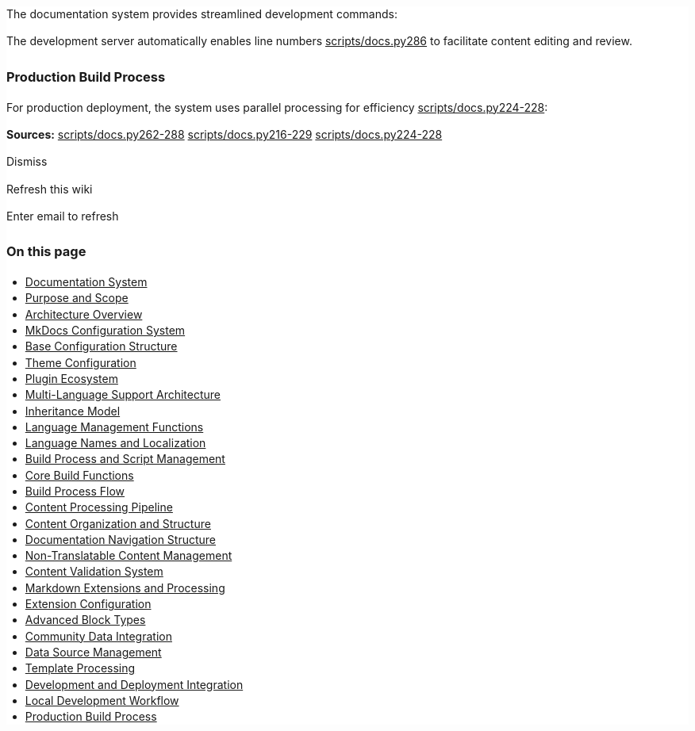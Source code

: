 The documentation system provides streamlined development commands:

```
```

The development server automatically enables line numbers [scripts/docs.py286](https://github.com/fastapi/fastapi/blob/3e2dbf91/scripts/docs.py#L286-L286) to facilitate content editing and review.

### Production Build Process

For production deployment, the system uses parallel processing for efficiency [scripts/docs.py224-228](https://github.com/fastapi/fastapi/blob/3e2dbf91/scripts/docs.py#L224-L228):

```
```

**Sources:** [scripts/docs.py262-288](https://github.com/fastapi/fastapi/blob/3e2dbf91/scripts/docs.py#L262-L288) [scripts/docs.py216-229](https://github.com/fastapi/fastapi/blob/3e2dbf91/scripts/docs.py#L216-L229) [scripts/docs.py224-228](https://github.com/fastapi/fastapi/blob/3e2dbf91/scripts/docs.py#L224-L228)

Dismiss

Refresh this wiki

Enter email to refresh

### On this page

- [Documentation System](#documentation-system.md)
- [Purpose and Scope](#purpose-and-scope.md)
- [Architecture Overview](#architecture-overview.md)
- [MkDocs Configuration System](#mkdocs-configuration-system.md)
- [Base Configuration Structure](#base-configuration-structure.md)
- [Theme Configuration](#theme-configuration.md)
- [Plugin Ecosystem](#plugin-ecosystem.md)
- [Multi-Language Support Architecture](#multi-language-support-architecture.md)
- [Inheritance Model](#inheritance-model.md)
- [Language Management Functions](#language-management-functions.md)
- [Language Names and Localization](#language-names-and-localization.md)
- [Build Process and Script Management](#build-process-and-script-management.md)
- [Core Build Functions](#core-build-functions.md)
- [Build Process Flow](#build-process-flow.md)
- [Content Processing Pipeline](#content-processing-pipeline.md)
- [Content Organization and Structure](#content-organization-and-structure.md)
- [Documentation Navigation Structure](#documentation-navigation-structure.md)
- [Non-Translatable Content Management](#non-translatable-content-management.md)
- [Content Validation System](#content-validation-system.md)
- [Markdown Extensions and Processing](#markdown-extensions-and-processing.md)
- [Extension Configuration](#extension-configuration.md)
- [Advanced Block Types](#advanced-block-types.md)
- [Community Data Integration](#community-data-integration.md)
- [Data Source Management](#data-source-management.md)
- [Template Processing](#template-processing.md)
- [Development and Deployment Integration](#development-and-deployment-integration.md)
- [Local Development Workflow](#local-development-workflow.md)
- [Production Build Process](#production-build-process.md)

